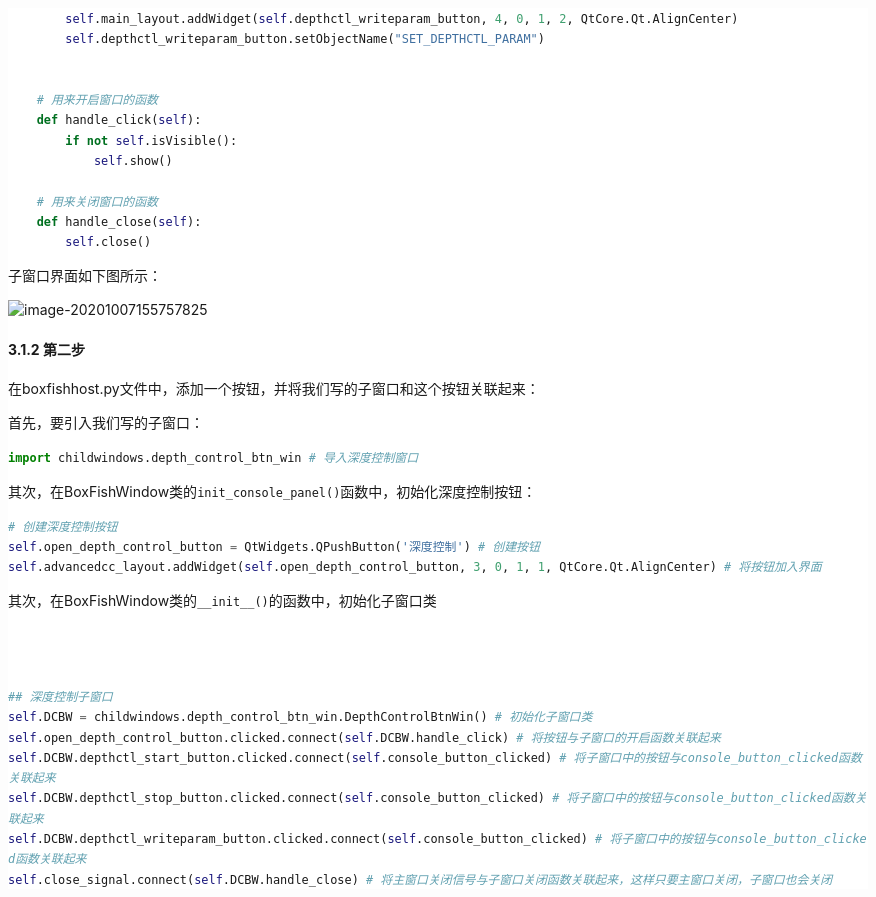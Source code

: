 ```python
        self.main_layout.addWidget(self.depthctl_writeparam_button, 4, 0, 1, 2, QtCore.Qt.AlignCenter)
        self.depthctl_writeparam_button.setObjectName("SET_DEPTHCTL_PARAM")

	
    # 用来开启窗口的函数
    def handle_click(self):
        if not self.isVisible():
            self.show()

	# 用来关闭窗口的函数
    def handle_close(self):
        self.close()

```

子窗口界面如下图所示：

![image-20201007155757825](D:\2-代码仓库\Python\BoxFishHost\document\image\image-20201007155757825.png)

#### 3.1.2 第二步

在boxfishhost.py文件中，添加一个按钮，并将我们写的子窗口和这个按钮关联起来：

首先，要引入我们写的子窗口：

```python
import childwindows.depth_control_btn_win # 导入深度控制窗口
```

其次，在BoxFishWindow类的`init_console_panel()`函数中，初始化深度控制按钮：
```python
# 创建深度控制按钮
self.open_depth_control_button = QtWidgets.QPushButton('深度控制') # 创建按钮
self.advancedcc_layout.addWidget(self.open_depth_control_button, 3, 0, 1, 1, QtCore.Qt.AlignCenter) # 将按钮加入界面
```


其次，在BoxFishWindow类的`__init__()`的函数中，初始化子窗口类

```python



## 深度控制子窗口
self.DCBW = childwindows.depth_control_btn_win.DepthControlBtnWin() # 初始化子窗口类
self.open_depth_control_button.clicked.connect(self.DCBW.handle_click) # 将按钮与子窗口的开启函数关联起来
self.DCBW.depthctl_start_button.clicked.connect(self.console_button_clicked) # 将子窗口中的按钮与console_button_clicked函数关联起来
self.DCBW.depthctl_stop_button.clicked.connect(self.console_button_clicked) # 将子窗口中的按钮与console_button_clicked函数关联起来
self.DCBW.depthctl_writeparam_button.clicked.connect(self.console_button_clicked) # 将子窗口中的按钮与console_button_clicked函数关联起来
self.close_signal.connect(self.DCBW.handle_close) # 将主窗口关闭信号与子窗口关闭函数关联起来，这样只要主窗口关闭，子窗口也会关闭
```
